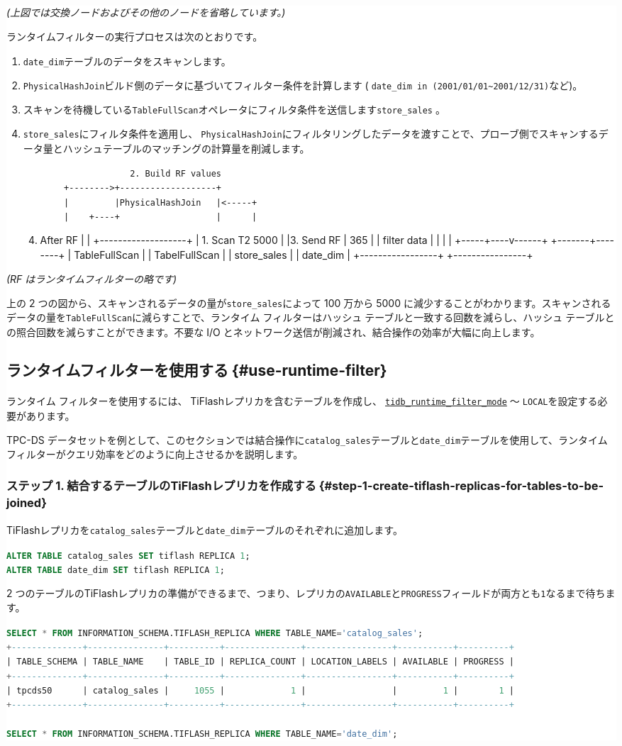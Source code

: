 *(上図では交換ノードおよびその他のノードを省略しています。)*

ランタイムフィルターの実行プロセスは次のとおりです。

1.  `date_dim`テーブルのデータをスキャンします。
2.  `PhysicalHashJoin`ビルド側のデータに基づいてフィルター条件を計算します ( `date_dim in (2001/01/01~2001/12/31)`など)。
3.  スキャンを待機している`TableFullScan`オペレータにフィルタ条件を送信します`store_sales` 。
4.  `store_sales`にフィルタ条件を適用し、 `PhysicalHashJoin`にフィルタリングしたデータを渡すことで、プローブ側でスキャンするデータ量とハッシュテーブルのマッチングの計算量を削減します。



                             2. Build RF values
                +-------->+-------------------+
                |         |PhysicalHashJoin   |<-----+
                |    +----+                   |      |
    4. After RF |    |    +-------------------+      | 1. Scan T2
        5000    |    |3. Send RF                     |      365
                |    | filter data                   |
                |    |                               |
          +-----+----v------+                +-------+--------+
          |  TableFullScan  |                | TabelFullScan  |
          |  store_sales    |                |    date_dim    |
          +-----------------+                +----------------+

*(RF はランタイムフィルターの略です)*

上の 2 つの図から、スキャンされるデータの量が`store_sales`によって 100 万から 5000 に減少することがわかります。スキャンされるデータの量を`TableFullScan`に減らすことで、ランタイム フィルターはハッシュ テーブルと一致する回数を減らし、ハッシュ テーブルとの照合回数を減らすことができます。不要な I/O とネットワーク送信が削減され、結合操作の効率が大幅に向上します。

## ランタイムフィルターを使用する {#use-runtime-filter}

ランタイム フィルターを使用するには、 TiFlashレプリカを含むテーブルを作成し、 [`tidb_runtime_filter_mode`](/system-variables.md#tidb_runtime_filter_mode-new-in-v720) ～ `LOCAL`を設定する必要があります。

TPC-DS データセットを例として、このセクションでは結合操作に`catalog_sales`テーブルと`date_dim`テーブルを使用して、ランタイム フィルターがクエリ効率をどのように向上させるかを説明します。

### ステップ 1. 結合するテーブルのTiFlashレプリカを作成する {#step-1-create-tiflash-replicas-for-tables-to-be-joined}

TiFlashレプリカを`catalog_sales`テーブルと`date_dim`テーブルのそれぞれに追加します。

```sql
ALTER TABLE catalog_sales SET tiflash REPLICA 1;
ALTER TABLE date_dim SET tiflash REPLICA 1;
```

2 つのテーブルのTiFlashレプリカの準備ができるまで、つまり、レプリカの`AVAILABLE`と`PROGRESS`フィールドが両方とも`1`なるまで待ちます。

```sql
SELECT * FROM INFORMATION_SCHEMA.TIFLASH_REPLICA WHERE TABLE_NAME='catalog_sales';
+--------------+---------------+----------+---------------+-----------------+-----------+----------+
| TABLE_SCHEMA | TABLE_NAME    | TABLE_ID | REPLICA_COUNT | LOCATION_LABELS | AVAILABLE | PROGRESS |
+--------------+---------------+----------+---------------+-----------------+-----------+----------+
| tpcds50      | catalog_sales |     1055 |             1 |                 |         1 |        1 |
+--------------+---------------+----------+---------------+-----------------+-----------+----------+

SELECT * FROM INFORMATION_SCHEMA.TIFLASH_REPLICA WHERE TABLE_NAME='date_dim';
```
